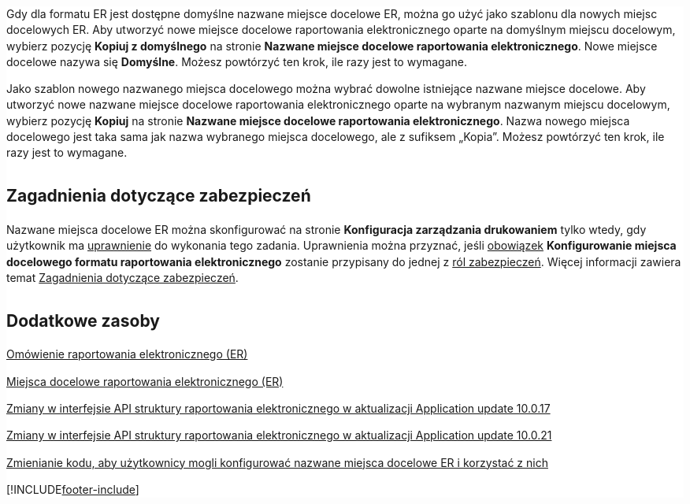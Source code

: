 Gdy dla formatu ER jest dostępne domyślne nazwane miejsce docelowe ER, można go użyć jako szablonu dla nowych miejsc docelowych ER. Aby utworzyć nowe miejsce docelowe raportowania elektronicznego oparte na domyślnym miejscu docelowym, wybierz pozycję **Kopiuj z domyślnego** na stronie **Nazwane miejsce docelowe raportowania elektronicznego**. Nowe miejsce docelowe nazywa się **Domyślne**. Możesz powtórzyć ten krok, ile razy jest to wymagane.

Jako szablon nowego nazwanego miejsca docelowego można wybrać dowolne istniejące nazwane miejsce docelowe. Aby utworzyć nowe nazwane miejsce docelowe raportowania elektronicznego oparte na wybranym nazwanym miejscu docelowym, wybierz pozycję **Kopiuj** na stronie **Nazwane miejsce docelowe raportowania elektronicznego**. Nazwa nowego miejsca docelowego jest taka sama jak nazwa wybranego miejsca docelowego, ale z sufiksem „Kopia”. Możesz powtórzyć ten krok, ile razy jest to wymagane.

## <a name="security-considerations"></a>Zagadnienia dotyczące zabezpieczeń

Nazwane miejsca docelowe ER można skonfigurować na stronie **Konfiguracja zarządzania drukowaniem** tylko wtedy, gdy użytkownik ma [uprawnienie](../sysadmin/role-based-security.md#permissions) do wykonania tego zadania. Uprawnienia można przyznać, jeśli [obowiązek](../sysadmin/role-based-security.md#duties) **Konfigurowanie miejsca docelowego formatu raportowania elektronicznego** zostanie przypisany do jednej z [ról zabezpieczeń](../sysadmin/role-based-security.md#security-roles). Więcej informacji zawiera temat [Zagadnienia dotyczące zabezpieczeń](electronic-reporting-destinations.md#security-considerations).

## <a name="additional-resources"></a>Dodatkowe zasoby

[Omówienie raportowania elektronicznego (ER)](general-electronic-reporting.md)

[Miejsca docelowe raportowania elektronicznego (ER)](electronic-reporting-destinations.md)

[Zmiany w interfejsie API struktury raportowania elektronicznego w aktualizacji Application update 10.0.17](er-apis-app10-0-17.md)

[Zmiany w interfejsie API struktury raportowania elektronicznego w aktualizacji Application update 10.0.21](er-apis-app10-0-21.md)

[Zmienianie kodu, aby użytkownicy mogli konfigurować nazwane miejsca docelowe ER i korzystać z nich](er-api-named-destinations.md)

[!INCLUDE[footer-include](../../../includes/footer-banner.md)]
